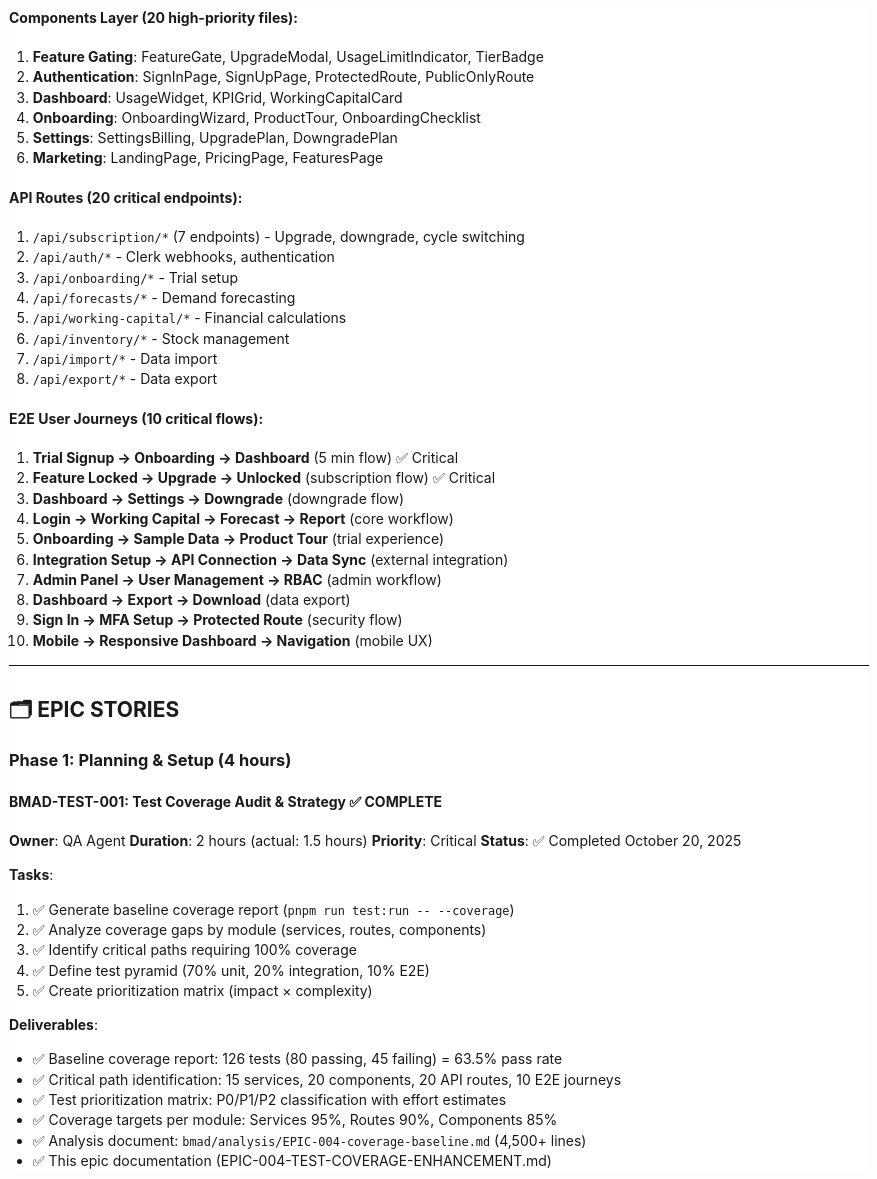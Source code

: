 #### **Components Layer** (20 high-priority files):
1. **Feature Gating**: FeatureGate, UpgradeModal, UsageLimitIndicator, TierBadge
2. **Authentication**: SignInPage, SignUpPage, ProtectedRoute, PublicOnlyRoute
3. **Dashboard**: UsageWidget, KPIGrid, WorkingCapitalCard
4. **Onboarding**: OnboardingWizard, ProductTour, OnboardingChecklist
5. **Settings**: SettingsBilling, UpgradePlan, DowngradePlan
6. **Marketing**: LandingPage, PricingPage, FeaturesPage

#### **API Routes** (20 critical endpoints):
1. `/api/subscription/*` (7 endpoints) - Upgrade, downgrade, cycle switching
2. `/api/auth/*` - Clerk webhooks, authentication
3. `/api/onboarding/*` - Trial setup
4. `/api/forecasts/*` - Demand forecasting
5. `/api/working-capital/*` - Financial calculations
6. `/api/inventory/*` - Stock management
7. `/api/import/*` - Data import
8. `/api/export/*` - Data export

#### **E2E User Journeys** (10 critical flows):
1. **Trial Signup → Onboarding → Dashboard** (5 min flow) ✅ Critical
2. **Feature Locked → Upgrade → Unlocked** (subscription flow) ✅ Critical
3. **Dashboard → Settings → Downgrade** (downgrade flow)
4. **Login → Working Capital → Forecast → Report** (core workflow)
5. **Onboarding → Sample Data → Product Tour** (trial experience)
6. **Integration Setup → API Connection → Data Sync** (external integration)
7. **Admin Panel → User Management → RBAC** (admin workflow)
8. **Dashboard → Export → Download** (data export)
9. **Sign In → MFA Setup → Protected Route** (security flow)
10. **Mobile → Responsive Dashboard → Navigation** (mobile UX)

---

## 🗂️ **EPIC STORIES**

### **Phase 1: Planning & Setup** (4 hours)

#### **BMAD-TEST-001: Test Coverage Audit & Strategy** ✅ **COMPLETE**
**Owner**: QA Agent
**Duration**: 2 hours (actual: 1.5 hours)
**Priority**: Critical
**Status**: ✅ Completed October 20, 2025

**Tasks**:
1. ✅ Generate baseline coverage report (`pnpm run test:run -- --coverage`)
2. ✅ Analyze coverage gaps by module (services, routes, components)
3. ✅ Identify critical paths requiring 100% coverage
4. ✅ Define test pyramid (70% unit, 20% integration, 10% E2E)
5. ✅ Create prioritization matrix (impact × complexity)

**Deliverables**:
- ✅ Baseline coverage report: 126 tests (80 passing, 45 failing) = 63.5% pass rate
- ✅ Critical path identification: 15 services, 20 components, 20 API routes, 10 E2E journeys
- ✅ Test prioritization matrix: P0/P1/P2 classification with effort estimates
- ✅ Coverage targets per module: Services 95%, Routes 90%, Components 85%
- ✅ Analysis document: `bmad/analysis/EPIC-004-coverage-baseline.md` (4,500+ lines)
- ✅ This epic documentation (EPIC-004-TEST-COVERAGE-ENHANCEMENT.md)
